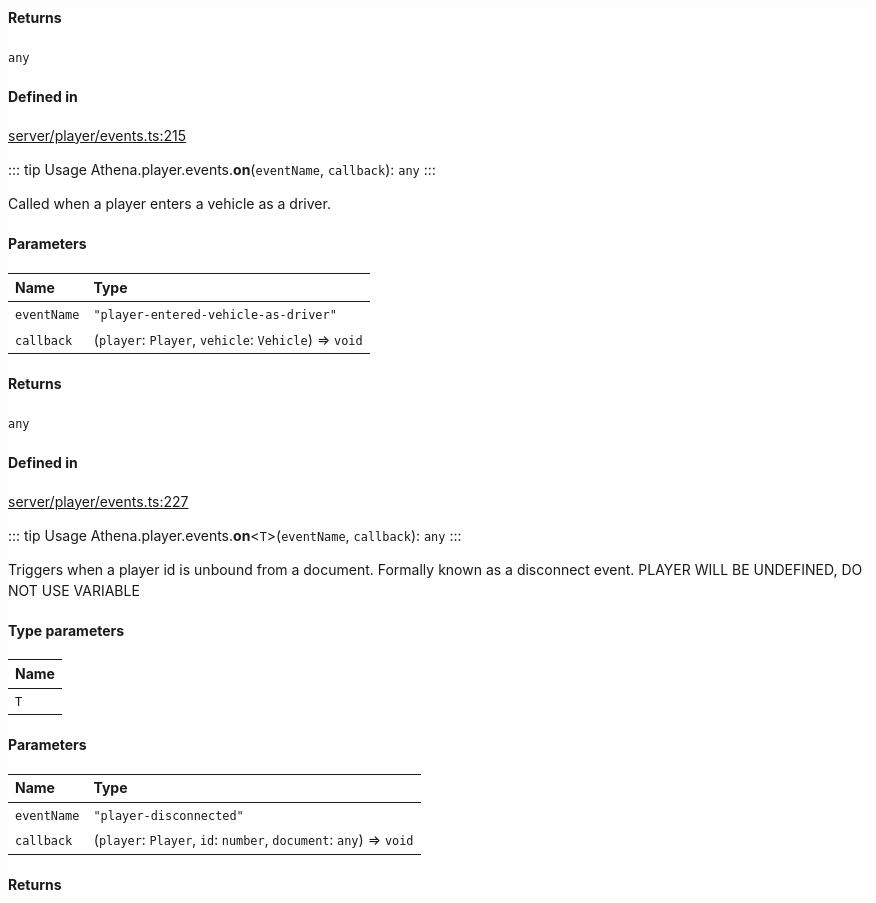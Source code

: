 #### Returns

`any`

#### Defined in

[server/player/events.ts:215](https://github.com/Stuyk/altv-athena/blob/82f1bae/src/core/server/player/events.ts#L215)

::: tip Usage
Athena.player.events.**on**(`eventName`, `callback`): `any`
:::

Called when a player enters a vehicle as a driver.

#### Parameters

| Name | Type |
| :------ | :------ |
| `eventName` | ``"player-entered-vehicle-as-driver"`` |
| `callback` | (`player`: `Player`, `vehicle`: `Vehicle`) => `void` |

#### Returns

`any`

#### Defined in

[server/player/events.ts:227](https://github.com/Stuyk/altv-athena/blob/82f1bae/src/core/server/player/events.ts#L227)

::: tip Usage
Athena.player.events.**on**<`T`\>(`eventName`, `callback`): `any`
:::

Triggers when a player id is unbound from a document.
Formally known as a disconnect event.
PLAYER WILL BE UNDEFINED, DO NOT USE VARIABLE

#### Type parameters

| Name |
| :------ |
| `T` |

#### Parameters

| Name | Type |
| :------ | :------ |
| `eventName` | ``"player-disconnected"`` |
| `callback` | (`player`: `Player`, `id`: `number`, `document`: `any`) => `void` |

#### Returns

